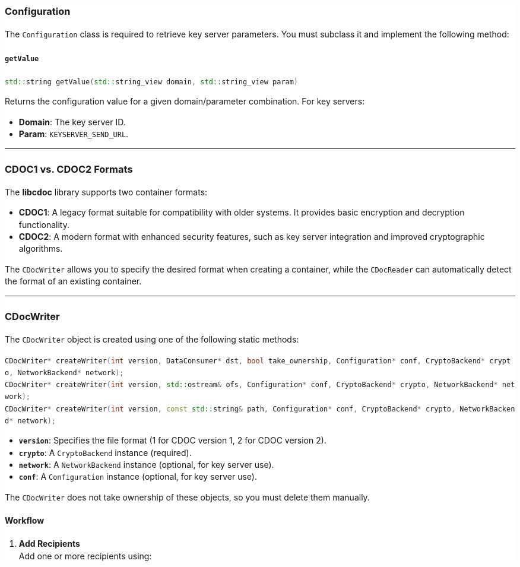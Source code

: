 
### Configuration

The `Configuration` class is required to retrieve key server parameters. You must subclass it and implement the following method:

#### `getValue`

```cpp
std::string getValue(std::string_view domain, std::string_view param)
```

Returns the configuration value for a given domain/parameter combination. For key servers:

- **Domain**: The key server ID.
- **Param**: `KEYSERVER_SEND_URL`.

---

### CDOC1 vs. CDOC2 Formats

The **libcdoc** library supports two container formats:

- **CDOC1**: A legacy format suitable for compatibility with older systems. It provides basic encryption and decryption functionality.
- **CDOC2**: A modern format with enhanced security features, such as key server integration and improved cryptographic algorithms.

The `CDocWriter` allows you to specify the desired format when creating a container, while the `CDocReader` can automatically detect the format of an existing container.

---

### CDocWriter

The `CDocWriter` object is created using one of the following static methods:

```cpp
CDocWriter* createWriter(int version, DataConsumer* dst, bool take_ownership, Configuration* conf, CryptoBackend* crypto, NetworkBackend* network);
CDocWriter* createWriter(int version, std::ostream& ofs, Configuration* conf, CryptoBackend* crypto, NetworkBackend* network);
CDocWriter* createWriter(int version, const std::string& path, Configuration* conf, CryptoBackend* crypto, NetworkBackend* network);
```

- **`version`**: Specifies the file format (1 for CDOC version 1, 2 for CDOC version 2).
- **`crypto`**: A `CryptoBackend` instance (required).
- **`network`**: A `NetworkBackend` instance (optional, for key server use).
- **`conf`**: A `Configuration` instance (optional, for key server use).

The `CDocWriter` does not take ownership of these objects, so you must delete them manually.

#### Workflow

1. **Add Recipients**  
   Add one or more recipients using:
